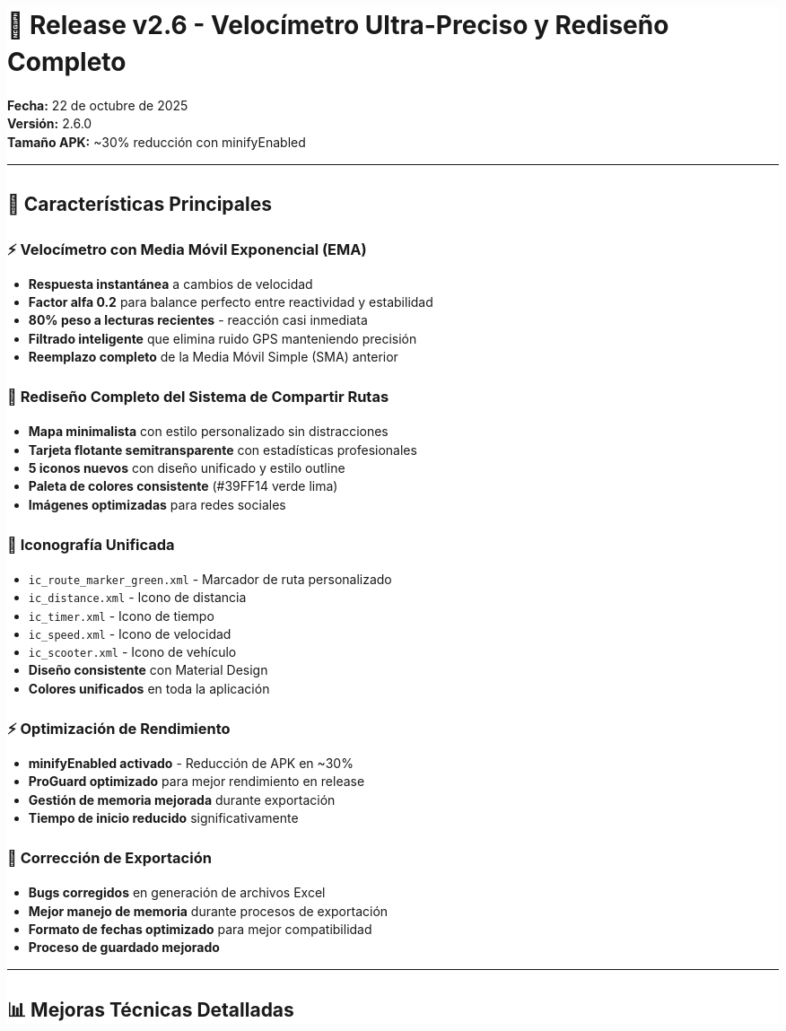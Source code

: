 # 🚀 Release v2.6 - Velocímetro Ultra-Preciso y Rediseño Completo

**Fecha:** 22 de octubre de 2025  
**Versión:** 2.6.0  
**Tamaño APK:** ~30% reducción con minifyEnabled

---

## 🎯 **Características Principales**

### ⚡ **Velocímetro con Media Móvil Exponencial (EMA)**
- **Respuesta instantánea** a cambios de velocidad
- **Factor alfa 0.2** para balance perfecto entre reactividad y estabilidad
- **80% peso a lecturas recientes** - reacción casi inmediata
- **Filtrado inteligente** que elimina ruido GPS manteniendo precisión
- **Reemplazo completo** de la Media Móvil Simple (SMA) anterior

### 🎨 **Rediseño Completo del Sistema de Compartir Rutas**
- **Mapa minimalista** con estilo personalizado sin distracciones
- **Tarjeta flotante semitransparente** con estadísticas profesionales
- **5 iconos nuevos** con diseño unificado y estilo outline
- **Paleta de colores consistente** (#39FF14 verde lima)
- **Imágenes optimizadas** para redes sociales

### 🎨 **Iconografía Unificada**
- `ic_route_marker_green.xml` - Marcador de ruta personalizado
- `ic_distance.xml` - Icono de distancia
- `ic_timer.xml` - Icono de tiempo
- `ic_speed.xml` - Icono de velocidad
- `ic_scooter.xml` - Icono de vehículo
- **Diseño consistente** con Material Design
- **Colores unificados** en toda la aplicación

### ⚡ **Optimización de Rendimiento**
- **minifyEnabled activado** - Reducción de APK en ~30%
- **ProGuard optimizado** para mejor rendimiento en release
- **Gestión de memoria mejorada** durante exportación
- **Tiempo de inicio reducido** significativamente

### 🔧 **Corrección de Exportación**
- **Bugs corregidos** en generación de archivos Excel
- **Mejor manejo de memoria** durante procesos de exportación
- **Formato de fechas optimizado** para mejor compatibilidad
- **Proceso de guardado mejorado**

---

## 📊 **Mejoras Técnicas Detalladas**
